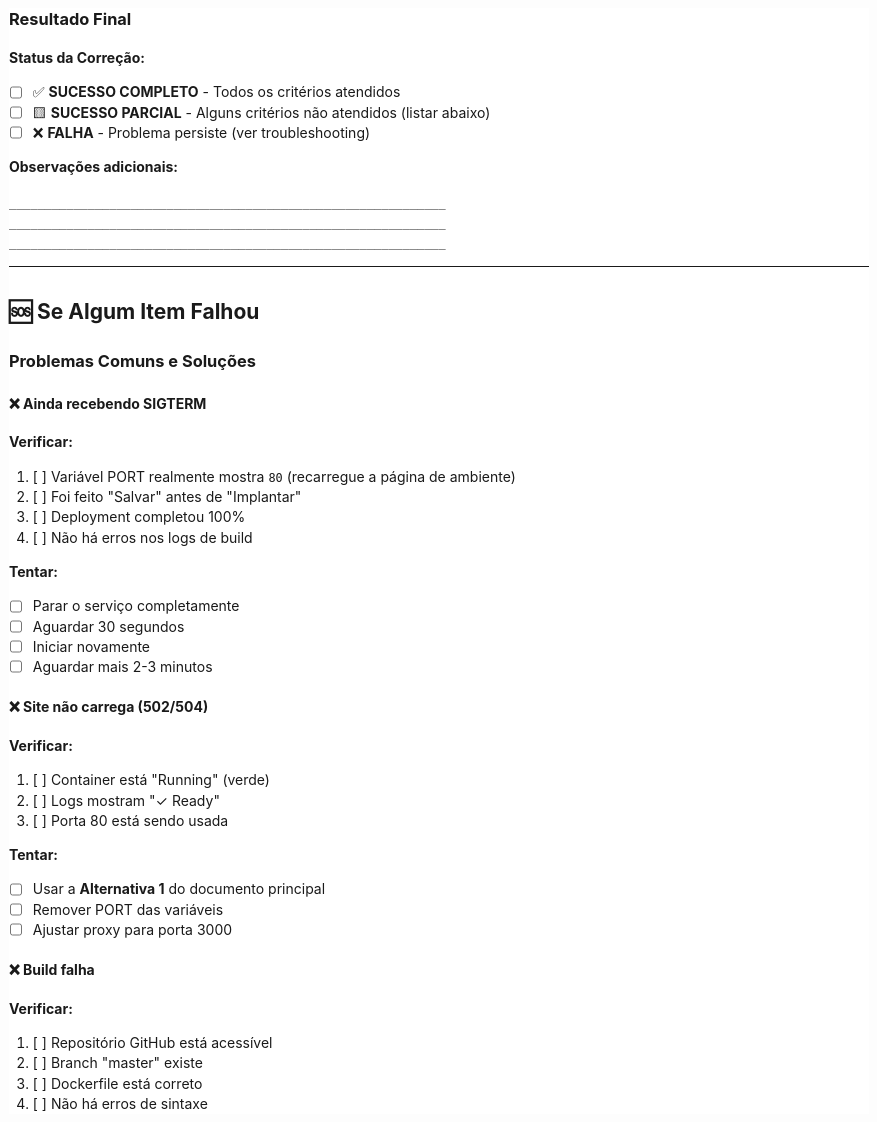 ### Resultado Final

**Status da Correção:**
- [ ] ✅ **SUCESSO COMPLETO** - Todos os critérios atendidos
- [ ] 🟨 **SUCESSO PARCIAL** - Alguns critérios não atendidos (listar abaixo)
- [ ] ❌ **FALHA** - Problema persiste (ver troubleshooting)

**Observações adicionais:**
```
_____________________________________________________________
_____________________________________________________________
_____________________________________________________________
```

---

## 🆘 Se Algum Item Falhou

### Problemas Comuns e Soluções

#### ❌ Ainda recebendo SIGTERM

**Verificar:**
1. [ ] Variável PORT realmente mostra `80` (recarregue a página de ambiente)
2. [ ] Foi feito "Salvar" antes de "Implantar"
3. [ ] Deployment completou 100%
4. [ ] Não há erros nos logs de build

**Tentar:**
- [ ] Parar o serviço completamente
- [ ] Aguardar 30 segundos
- [ ] Iniciar novamente
- [ ] Aguardar mais 2-3 minutos

#### ❌ Site não carrega (502/504)

**Verificar:**
1. [ ] Container está "Running" (verde)
2. [ ] Logs mostram "✓ Ready"
3. [ ] Porta 80 está sendo usada

**Tentar:**
- [ ] Usar a **Alternativa 1** do documento principal
- [ ] Remover PORT das variáveis
- [ ] Ajustar proxy para porta 3000

#### ❌ Build falha

**Verificar:**
1. [ ] Repositório GitHub está acessível
2. [ ] Branch "master" existe
3. [ ] Dockerfile está correto
4. [ ] Não há erros de sintaxe
